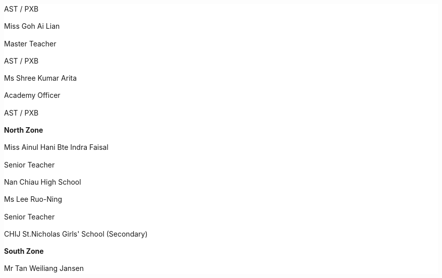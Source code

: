 <td rowspan="1" colspan="1">
<p>AST / PXB</p>
</td>
</tr>
<tr>
<td rowspan="1" colspan="1">
<p>Miss Goh Ai Lian</p>
</td>
<td rowspan="1" colspan="1">
<p>Master Teacher</p>
</td>
<td rowspan="1" colspan="1">
<p>AST / PXB</p>
</td>
</tr>
<tr>
<td rowspan="1" colspan="1">
<p>Ms Shree Kumar Arita</p>
</td>
<td rowspan="1" colspan="1">
<p>Academy Officer</p>
</td>
<td rowspan="1" colspan="1">
<p>AST / PXB</p>
</td>
</tr>
<tr>
<td rowspan="1" colspan="3">
<p><strong>North Zone</strong>
</p>
</td>
</tr>
<tr>
<td rowspan="1" colspan="1">
<p>Miss Ainul Hani Bte Indra Faisal</p>
</td>
<td rowspan="1" colspan="1">
<p>Senior Teacher</p>
</td>
<td rowspan="1" colspan="1">
<p>Nan Chiau High School</p>
</td>
</tr>
<tr>
<td rowspan="1" colspan="1">
<p>Ms Lee Ruo-Ning</p>
</td>
<td rowspan="1" colspan="1">
<p>Senior Teacher</p>
</td>
<td rowspan="1" colspan="1">
<p>CHIJ St.Nicholas Girls' School (Secondary)</p>
</td>
</tr>
<tr>
<td rowspan="1" colspan="3">
<p><strong>South Zone</strong>
</p>
</td>
</tr>
<tr>
<td rowspan="1" colspan="1">
<p>Mr Tan Weiliang Jansen</p>
</td>
